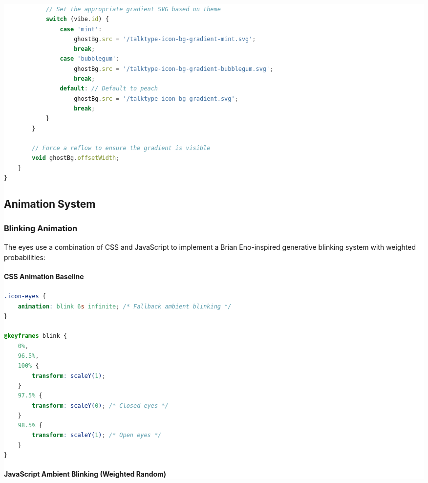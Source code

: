 ```javascript
			// Set the appropriate gradient SVG based on theme
			switch (vibe.id) {
				case 'mint':
					ghostBg.src = '/talktype-icon-bg-gradient-mint.svg';
					break;
				case 'bubblegum':
					ghostBg.src = '/talktype-icon-bg-gradient-bubblegum.svg';
					break;
				default: // Default to peach
					ghostBg.src = '/talktype-icon-bg-gradient.svg';
					break;
			}
		}

		// Force a reflow to ensure the gradient is visible
		void ghostBg.offsetWidth;
	}
}
```

## Animation System

### Blinking Animation

The eyes use a combination of CSS and JavaScript to implement a Brian Eno-inspired generative blinking system with weighted probabilities:

#### CSS Animation Baseline

```css
.icon-eyes {
	animation: blink 6s infinite; /* Fallback ambient blinking */
}

@keyframes blink {
	0%,
	96.5%,
	100% {
		transform: scaleY(1);
	}
	97.5% {
		transform: scaleY(0); /* Closed eyes */
	}
	98.5% {
		transform: scaleY(1); /* Open eyes */
	}
}
```

#### JavaScript Ambient Blinking (Weighted Random)
